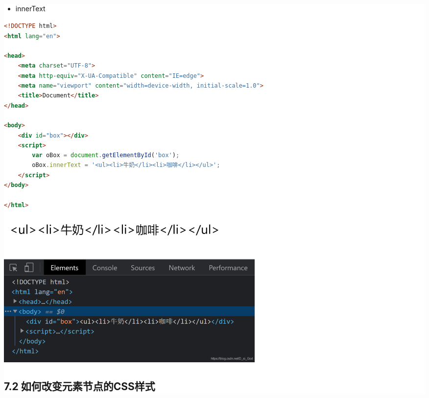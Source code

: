 - innerText

```html
<!DOCTYPE html>
<html lang="en">

<head>
    <meta charset="UTF-8">
    <meta http-equiv="X-UA-Compatible" content="IE=edge">
    <meta name="viewport" content="width=device-width, initial-scale=1.0">
    <title>Document</title>
</head>

<body>
    <div id="box"></div>
    <script>
        var oBox = document.getElementById('box');
        oBox.innerText = '<ul><li>牛奶</li><li>咖啡</li></ul>';
    </script>
</body>

</html>
```

<img src="mark-img/c8210b44616242fc9b3465ac93d23c23.png" style="zoom: 50%;" />

## 7.2 如何改变元素节点的CSS样式
